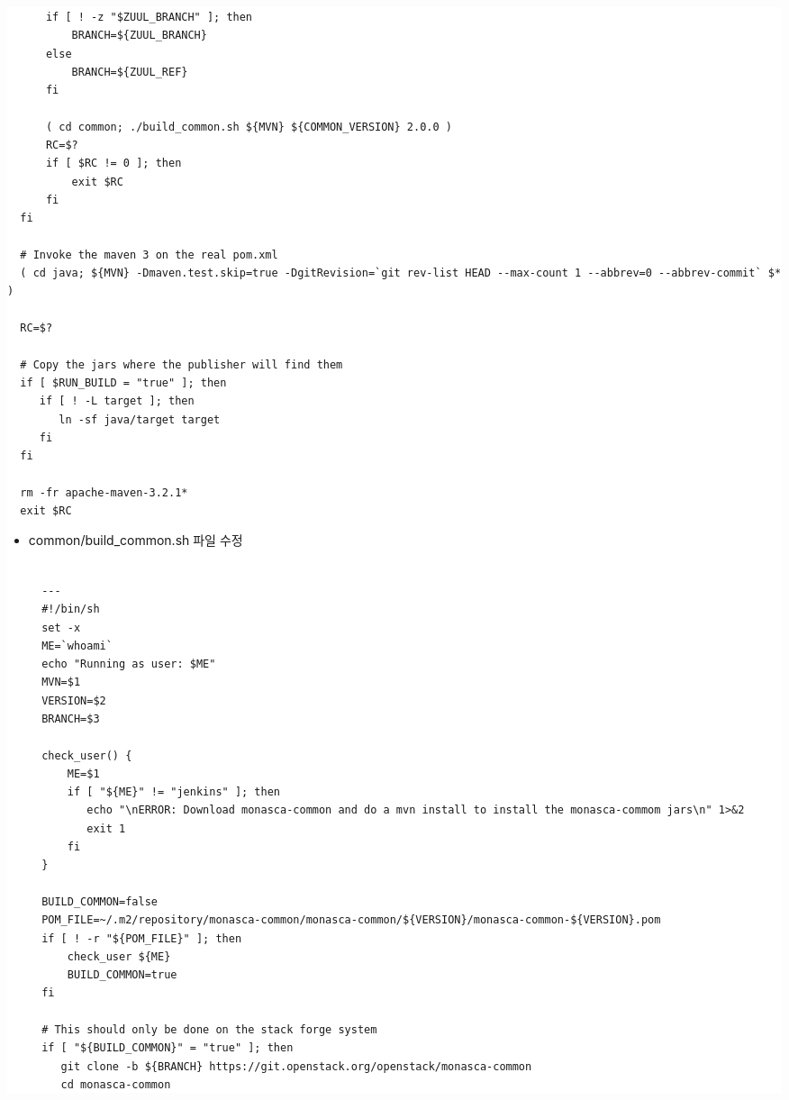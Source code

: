   ```text
        if [ ! -z "$ZUUL_BRANCH" ]; then
            BRANCH=${ZUUL_BRANCH}
        else
            BRANCH=${ZUUL_REF}
        fi

        ( cd common; ./build_common.sh ${MVN} ${COMMON_VERSION} 2.0.0 )
        RC=$?
        if [ $RC != 0 ]; then
            exit $RC
        fi
    fi

    # Invoke the maven 3 on the real pom.xml
    ( cd java; ${MVN} -Dmaven.test.skip=true -DgitRevision=`git rev-list HEAD --max-count 1 --abbrev=0 --abbrev-commit` $* )

    RC=$?

    # Copy the jars where the publisher will find them
    if [ $RUN_BUILD = "true" ]; then
       if [ ! -L target ]; then
          ln -sf java/target target
       fi
    fi

    rm -fr apache-maven-3.2.1*
    exit $RC
  ```

* common/build\_common.sh 파일 수정

  ```text
    
    ---
    #!/bin/sh
    set -x
    ME=`whoami`
    echo "Running as user: $ME"
    MVN=$1
    VERSION=$2
    BRANCH=$3

    check_user() {
        ME=$1
        if [ "${ME}" != "jenkins" ]; then
           echo "\nERROR: Download monasca-common and do a mvn install to install the monasca-commom jars\n" 1>&2
           exit 1
        fi
    }

    BUILD_COMMON=false
    POM_FILE=~/.m2/repository/monasca-common/monasca-common/${VERSION}/monasca-common-${VERSION}.pom
    if [ ! -r "${POM_FILE}" ]; then
        check_user ${ME}
        BUILD_COMMON=true
    fi

    # This should only be done on the stack forge system
    if [ "${BUILD_COMMON}" = "true" ]; then
       git clone -b ${BRANCH} https://git.openstack.org/openstack/monasca-common
       cd monasca-common
  ```
